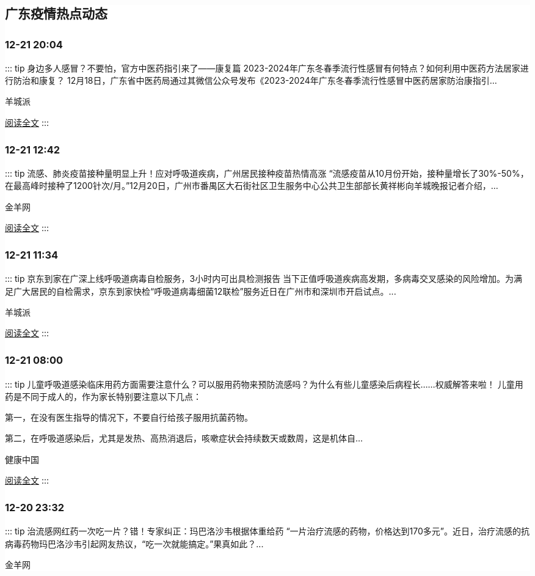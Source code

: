 
## 广东疫情热点动态

  
### 12-21 20:04
::: tip 身边多人感冒？不要怕，官方中医药指引来了——康复篇
2023-2024年广东冬春季流行性感冒有何特点？如何利用中医药方法居家进行防治和康复？
12月18日，广东省中医药局通过其微信公众号发布《2023-2024年广东冬春季流行性感冒中医药居家防治康指引...

羊城派

[阅读全文](https://view.inews.qq.com/a/20231221A098VO00?uid=8QIf3n5c5YwYuDrY7gI=&chlid=news_news_antip&suid=8QIf3n5c5YwYuDrY7gI=)
:::

### 12-21 12:42
::: tip 流感、肺炎疫苗接种量明显上升！应对呼吸道疾病，广州居民接种疫苗热情高涨
“流感疫苗从10月份开始，接种量增长了30%-50%，在最高峰时接种了1200针次/月。”12月20日，广州市番禺区大石街社区卫生服务中心公共卫生部部长黄祥彬向羊城晚报记者介绍，...

金羊网

[阅读全文](https://view.inews.qq.com/a/20231221A048B100?uid=101705948131&chlid=_qqnews_custom_search_pictext)
:::

### 12-21 11:34
::: tip 京东到家在广深上线呼吸道病毒自检服务，3小时内可出具检测报告
当下正值呼吸道疾病高发期，多病毒交叉感染的风险增加。为满足广大居民的自检需求，京东到家快检“呼吸道病毒细菌12联检”服务近日在广州市和深圳市开启试点。...

羊城派

[阅读全文](https://view.inews.qq.com/a/20231221A03JBJ00?uid=101705948131&chlid=_qqnews_custom_search_pictext)
:::

### 12-21 08:00
::: tip 儿童呼吸道感染临床用药方面需要注意什么？可以服用药物来预防流感吗？为什么有些儿童感染后病程长……权威解答来啦！
儿童用药是不同于成人的，作为家长特别要注意以下几点：

第一，在没有医生指导的情况下，不要自行给孩子服用抗菌药物。

第二，在呼吸道感染后，尤其是发热、高热消退后，咳嗽症状会持续数天或数周，这是机体自...

健康中国

[阅读全文](https://view.inews.qq.com/a/20231221A010LL00?uid=101705948131&chlid=_qqnews_custom_search_pictext)
:::

### 12-20 23:32
::: tip 治流感网红药一次吃一片？错！专家纠正：玛巴洛沙韦根据体重给药
“一片治疗流感的药物，价格达到170多元”。近日，治疗流感的抗病毒药物玛巴洛沙韦引起网友热议，“吃一次就能搞定。”果真如此？...

金羊网
